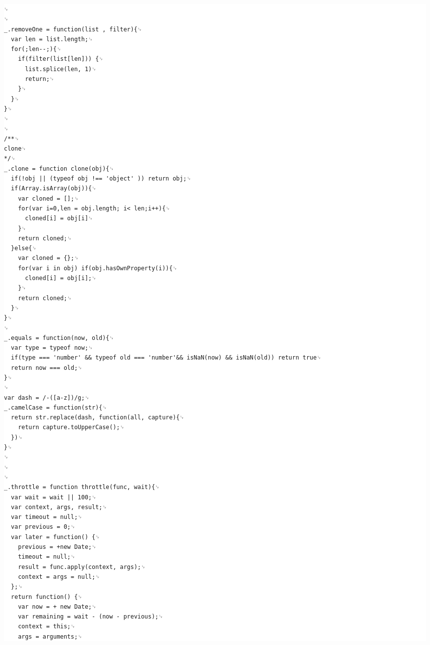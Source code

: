     ␊
    ␊
    _.removeOne = function(list , filter){␊
      var len = list.length;␊
      for(;len--;){␊
        if(filter(list[len])) {␊
          list.splice(len, 1)␊
          return;␊
        }␊
      }␊
    }␊
    ␊
    ␊
    /**␊
    clone␊
    */␊
    _.clone = function clone(obj){␊
      if(!obj || (typeof obj !== 'object' )) return obj;␊
      if(Array.isArray(obj)){␊
        var cloned = [];␊
        for(var i=0,len = obj.length; i< len;i++){␊
          cloned[i] = obj[i]␊
        }␊
        return cloned;␊
      }else{␊
        var cloned = {};␊
        for(var i in obj) if(obj.hasOwnProperty(i)){␊
          cloned[i] = obj[i];␊
        }␊
        return cloned;␊
      }␊
    }␊
    ␊
    _.equals = function(now, old){␊
      var type = typeof now;␊
      if(type === 'number' && typeof old === 'number'&& isNaN(now) && isNaN(old)) return true␊
      return now === old;␊
    }␊
    ␊
    var dash = /-([a-z])/g;␊
    _.camelCase = function(str){␊
      return str.replace(dash, function(all, capture){␊
        return capture.toUpperCase();␊
      })␊
    }␊
    ␊
    ␊
    ␊
    _.throttle = function throttle(func, wait){␊
      var wait = wait || 100;␊
      var context, args, result;␊
      var timeout = null;␊
      var previous = 0;␊
      var later = function() {␊
        previous = +new Date;␊
        timeout = null;␊
        result = func.apply(context, args);␊
        context = args = null;␊
      };␊
      return function() {␊
        var now = + new Date;␊
        var remaining = wait - (now - previous);␊
        context = this;␊
        args = arguments;␊